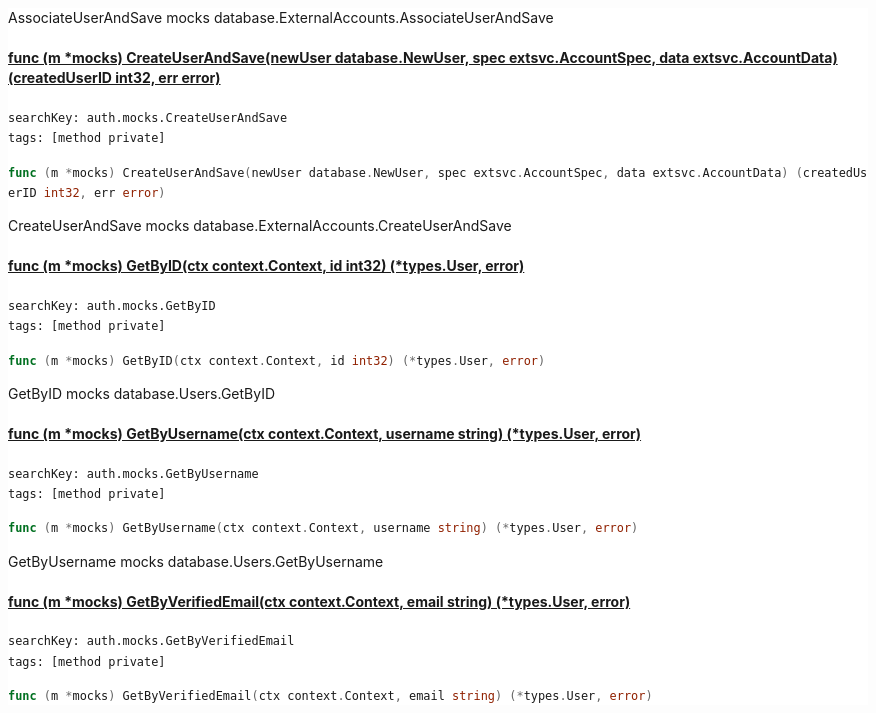 AssociateUserAndSave mocks database.ExternalAccounts.AssociateUserAndSave 

#### <a id="mocks.CreateUserAndSave" href="#mocks.CreateUserAndSave">func (m *mocks) CreateUserAndSave(newUser database.NewUser, spec extsvc.AccountSpec, data extsvc.AccountData) (createdUserID int32, err error)</a>

```
searchKey: auth.mocks.CreateUserAndSave
tags: [method private]
```

```Go
func (m *mocks) CreateUserAndSave(newUser database.NewUser, spec extsvc.AccountSpec, data extsvc.AccountData) (createdUserID int32, err error)
```

CreateUserAndSave mocks database.ExternalAccounts.CreateUserAndSave 

#### <a id="mocks.GetByID" href="#mocks.GetByID">func (m *mocks) GetByID(ctx context.Context, id int32) (*types.User, error)</a>

```
searchKey: auth.mocks.GetByID
tags: [method private]
```

```Go
func (m *mocks) GetByID(ctx context.Context, id int32) (*types.User, error)
```

GetByID mocks database.Users.GetByID 

#### <a id="mocks.GetByUsername" href="#mocks.GetByUsername">func (m *mocks) GetByUsername(ctx context.Context, username string) (*types.User, error)</a>

```
searchKey: auth.mocks.GetByUsername
tags: [method private]
```

```Go
func (m *mocks) GetByUsername(ctx context.Context, username string) (*types.User, error)
```

GetByUsername mocks database.Users.GetByUsername 

#### <a id="mocks.GetByVerifiedEmail" href="#mocks.GetByVerifiedEmail">func (m *mocks) GetByVerifiedEmail(ctx context.Context, email string) (*types.User, error)</a>

```
searchKey: auth.mocks.GetByVerifiedEmail
tags: [method private]
```

```Go
func (m *mocks) GetByVerifiedEmail(ctx context.Context, email string) (*types.User, error)
```
